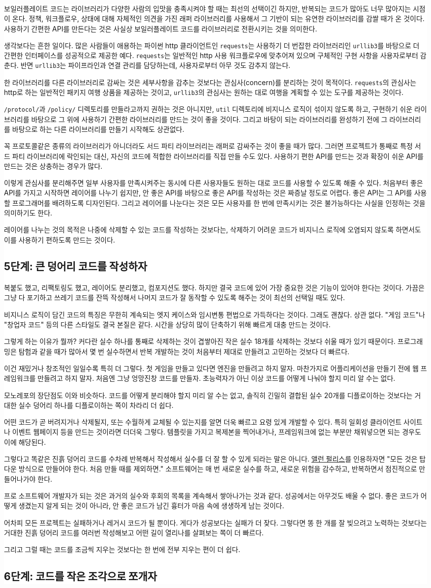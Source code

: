 보일러플레이트 코드는 라이브러리가 다양한 사람의 입맛을 충족시켜야 할 때는 최선의 선택이긴 하지만, 반복되는 코드가 많아도 너무 많아지는 시점이 온다. 정책, 워크플로우, 상태에 대해 자체적인 의견을 가진 래퍼 라이브러리를 사용해서 그 기반이 되는 유연한 라이브러리를 감쌀 때가 온 것이다. 사용하기 간편한 API를 만든다는 것은 사실상 보일러플레이트 코드를 라이브러리로 전환시키는 것을 의미한다.

생각보다는 흔한 일이다. 많은 사람들이 애용하는 파이썬 http 클라이언트인 `requests`는 사용하기 더 번잡한 라이브러리인 `urllib3`를 바탕으로 더 간편한 인터페이스를 성공적으로 제공한 예다. `requests`는 일반적인 http 사용 워크플로우에 맞추어져 있으며 구체적인 구현 사항을 사용자로부터 감춘다. 반면 `urllib3`는 파이프라인과 연결 관리를 담당하는데, 사용자로부터 아무 것도 감추지 않는다.

한 라이브러리를 다른 라이브러리로 감싸는 것은 세부사항을 감추는 것보다는 관심사(concern)를 분리하는 것이 목적이다. `requests`의 관심사는 http로 하는 일반적인 패키지 여행 상품을 제공하는 것이고, `urllib3`의 관심사는 원하는 대로 여행을 계획할 수 있는 도구를 제공하는 것이다.

`/protocol/`과 `/policy/` 디렉토리를 만들라고까지 권하는 것은 아니지만, `util` 디렉토리에 비지니스 로직이 섞이지 않도록 하고, 구현하기 쉬운 라이브러리를 바탕으로 그 위에 사용하기 간편한 라이브러리를 만드는 것이 좋을 것이다. 그리고 바탕이 되는 라이브러리를 완성하기 전에 그 라이브러리를 바탕으로 하는 다른 라이브러리를 만들기 시작해도 상관없다.

꼭 프로토콜같은 종류의 라이브러리가 아니더라도 서드 파티 라이브러리는 래퍼로 감싸주는 것이 좋을 때가 많다. 그러면 프로젝트가 통째로 특정 서드 파티 라이브러리에 락인되는 대신, 자신의 코드에 적합한 라이브러리를 직접 만들 수도 있다. 사용하기 편한 API를 만드는 것과 확장이 쉬운 API를 만드는 것은 상충하는 경우가 많다.

이렇게 관심사를 분리해주면 일부 사용자를 만족시켜주는 동시에 다른 사용자들도 원하는 대로 코드를 사용할 수 있도록 해줄 수 있다. 처음부터 좋은 API를 가지고 시작하면 레이어를 나누기 쉽지만, 안 좋은 API를 바탕으로 좋은 API를 작성하는 것은 짜증날 정도로 어렵다. 좋은 API는 그 API를 사용할 프로그래머를 배려하도록 디자인된다. 그리고 레이어를 나눈다는 것은 모든 사용자를 한 번에 만족시키는 것은 불가능하다는 사실을 인정하는 것을 의미하기도 한다.

레이어를 나누는 것의 목적은 나중에 삭제할 수 있는 코드를 작성하는 것보다는, 삭제하기 어려운 코드가 비지니스 로직에 오염되지 않도록 하면서도 이를 사용하기 편하도록 만드는 것이다.

## 5단계: 큰 덩어리 코드를 작성하자

복붙도 했고, 리팩토링도 했고, 레이어도 분리했고, 컴포지션도 했다. 하지만 결국 코드에 있어 가장 중요한 것은 기능이 있어야 한다는 것이다. 가끔은 그냥 다 포기하고 쓰레기 코드를 잔뜩 작성해서 나머지 코드가 잘 동작할 수 있도록 해주는 것이 최선의 선택일 때도 있다.

비지니스 로직이 담긴 코드의 특징은 무한히 계속되는 엣지 케이스와 임시변통 편법으로 가득하다는 것이다. 그래도 괜찮다. 상관 없다. "게임 코드"나 "창업자 코드" 등의 다른 스타일도 결국 본질은 같다. 시간을 상당히 많이 단축하기 위해 빠르게 대충 만드는 것이다.

그렇게 하는 이유가 뭘까? 커다란 실수 하나를 통째로 삭제하는 것이 겹쌓아진 작은 실수 18개를 삭제하는 것보다 쉬울 때가 있기 때문이다. 프로그래밍은 탐험과 같을 때가 많아서 몇 번 실수하면서 반복 개발하는 것이 처음부터 제대로 만들려고 고민하는 것보다 더 빠르다.

이건 재밌거나 창조적인 일일수록 특히 더 그렇다. 첫 게임을 만들고 있다면 엔진을 만들려고 하지 말자. 마찬가지로 어플리케이션을 만들기 전에 웹 프레임워크를 만들려고 하지 말자. 처음엔 그냥 엉망진창 코드를 만들자. 초능력자가 아닌 이상 코드를 어떻게 나눠야 할지 미리 알 수는 없다.

모노레포의 장단점도 이와 비슷하다. 코드를 어떻게 분리해야 할지 미리 알 수는 없고, 솔직히 긴밀히 결합된 실수 20개를 디플로이하는 것보다는 거대한 실수 덩어리 하나를 디플로이하는 쪽이 차라리 더 쉽다.

어떤 코드가 곧 버려지거나 삭제될지, 또는 수월하게 교체될 수 있는지를 알면 더욱 빠르고 요령 있게 개발할 수 있다. 특히 일회성 클라이언트 사이트나 이벤트 웹페이지 등을 만드는 것이라면 더더욱 그렇다. 템플릿을 가지고 복제본을 찍어내거나, 프레임워크에 없는 부분만 채워넣으면 되는 경우도 이에 해당된다.

그렇다고 똑같은 진흙 덩어리 코드를 수차례 반복해서 작성해서 실수를 더 잘 할 수 있게 되라는 말은 아니다. [앨런 펄리스](https://www.wikiwand.com/ko/%EC%95%A8%EB%9F%B0_%ED%8E%84%EB%A6%AC%EC%8A%A4)를 인용하자면 "모든 것은 탑다운 방식으로 만들어야 한다. 처음 만들 때를 제외하면." 소프트웨어는 매 번 새로운 실수를 하고, 새로운 위험을 감수하고, 반복하면서 점진적으로 만들어나가야 한다.

프로 소프트웨어 개발자가 되는 것은 과거의 실수와 후회의 목록을 계속해서 쌓아나가는 것과 같다. 성공에서는 아무것도 배울 수 없다. 좋은 코드가 어떻게 생겼는지 알게 되는 것이 아니라, 안 좋은 코드가 남긴 흉터가 마음 속에 생생하게 남는 것이다.

어차피 모든 프로젝트는 실패하거나 레거시 코드가 될 뿐이다. 게다가 성공보다는 실패가 더 잦다. 그렇다면 똥 한 개를 잘 빚으려고 노력하는 것보다는 거대한 진흙 덩어리 코드를 여러번 작성해보고 어떤 길이 열리나를 살펴보는 쪽이 더 빠르다.

그리고 그럴 때는 코드를 조금씩 지우는 것보다는 한 번에 전부 지우는 편이 더 쉽다.

## 6단계: 코드를 작은 조각으로 쪼개자
